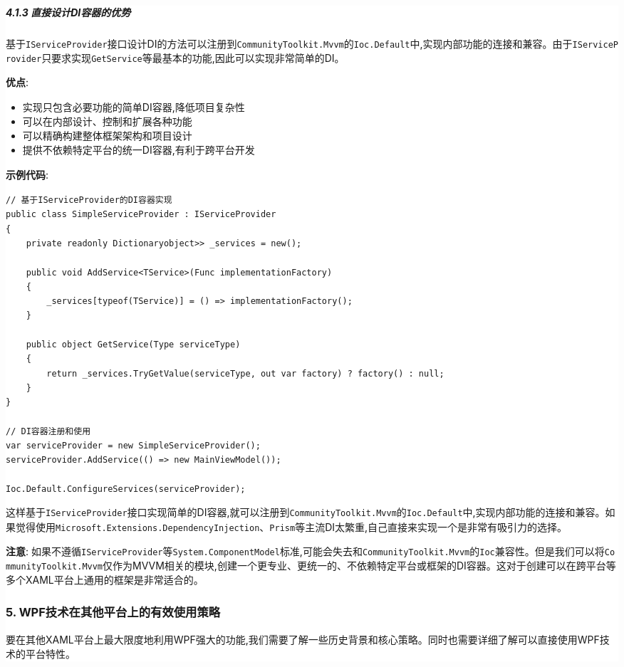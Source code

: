 
##### 4\.1\.3 直接设计DI容器的优势


基于`IServiceProvider`接口设计DI的方法可以注册到`CommunityToolkit.Mvvm`的`Ioc.Default`中,实现内部功能的连接和兼容。由于`IServiceProvider`只要求实现`GetService`等最基本的功能,因此可以实现非常简单的DI。


**优点**:


* 实现只包含必要功能的简单DI容器,降低项目复杂性
* 可以在内部设计、控制和扩展各种功能
* 可以精确构建整体框架架构和项目设计
* 提供不依赖特定平台的统一DI容器,有利于跨平台开发


**示例代码**:



```
// 基于IServiceProvider的DI容器实现
public class SimpleServiceProvider : IServiceProvider
{
    private readonly Dictionaryobject>> _services = new();

    public void AddService<TService>(Func implementationFactory)
    {
        _services[typeof(TService)] = () => implementationFactory();
    }

    public object GetService(Type serviceType)
    {
        return _services.TryGetValue(serviceType, out var factory) ? factory() : null;
    }
}

// DI容器注册和使用
var serviceProvider = new SimpleServiceProvider();
serviceProvider.AddService(() => new MainViewModel());

Ioc.Default.ConfigureServices(serviceProvider);

```

这样基于`IServiceProvider`接口实现简单的DI容器,就可以注册到`CommunityToolkit.Mvvm`的`Ioc.Default`中,实现内部功能的连接和兼容。如果觉得使用`Microsoft.Extensions.DependencyInjection`、`Prism`等主流DI太繁重,自己直接来实现一个是非常有吸引力的选择。


**注意**:
如果不遵循`IServiceProvider`等`System.ComponentModel`标准,可能会失去和`CommunityToolkit.Mvvm`的`Ioc`兼容性。但是我们可以将`CommunityToolkit.Mvvm`仅作为MVVM相关的模块,创建一个更专业、更统一的、不依赖特定平台或框架的DI容器。这对于创建可以在跨平台等多个XAML平台上通用的框架是非常适合的。


### 5\. WPF技术在其他平台上的有效使用策略


要在其他XAML平台上最大限度地利用WPF强大的功能,我们需要了解一些历史背景和核心策略。同时也需要详细了解可以直接使用WPF技术的平台特性。
